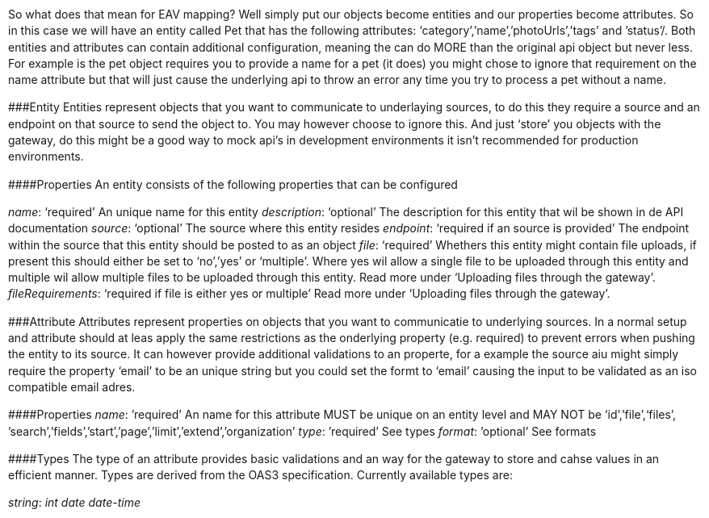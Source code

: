 So what does that mean for EAV mapping? Well simply put our objects become entities and our properties become attributes. So in this case we will have an entity called Pet that has the following attributes: ‘category’,’name’,’photoUrls’,’tags’ and ’status’/. Both entities and attributes can contain additional configuration, meaning the can do MORE than the original api object but never less. For example is the pet object requires you to provide a name for a pet (it does) you might chose to ignore that requirement on the name attribute but that will just cause the underlying api to throw an error any time you try to process a pet without a name. 



###Entity
Entities represent objects that you want to communicate to underlaying sources, to do this they require a source and an endpoint on that source to send the object to. You may however choose to ignore this. And just ‘store’ you objects with the gateway, do this might be a good way to mock api’s in development environments it isn’t recommended for production environments.

####Properties
An entity consists of the following properties that can be configured

*name*: ‘required’ An unique name for this entity
*description*:  ‘optional’ The description for this entity that wil be shown in de API documentation
*source*: ‘optional’ The source where this entity resides
*endpoint*: ‘required if an source is provided’ The endpoint within the source that this entity should be posted to as an object
*file*: ‘required’ Whethers this entity might contain file uploads, if present this should either be set to ‘no’,’yes’ or ‘multiple’. Where yes wil allow a single file to be uploaded through this entity and multiple wil allow multiple files to be uploaded through this entity. Read more under ‘Uploading files through the gateway’.
*fileRequirements*: ‘required if file is either yes or multiple’ Read more under ‘Uploading files through the gateway’.

###Attribute
Attributes represent properties on objects that you want to communicatie to underlying sources. In a normal setup and attribute should at leas apply the same restrictions as the onderlying property (e.g. required) to prevent errors when pushing the entity to its source. It can however provide additional validations to an properte, for a example the source aiu might simply require the property ‘email’  to be an unique string but you could set the formt to ‘email’ causing the input to be validated as an iso compatible email adres. 


####Properties
*name*: ’required’  An name for this attribute MUST be unique on an entity level and MAY NOT be ‘id’,’file’,‘files’, ’search’,’fields’,’start’,’page’,’limit’,’extend’,’organization’
*type*:  ’required’ See types
*format*:  ’optional’ See formats

####Types
The type of an attribute provides basic validations and an way for the gateway to store and cahse values in an efficient manner. Types are derived from the OAS3 specification. Currently available types are:

*string*:
*int*
*date*
*date-time*
